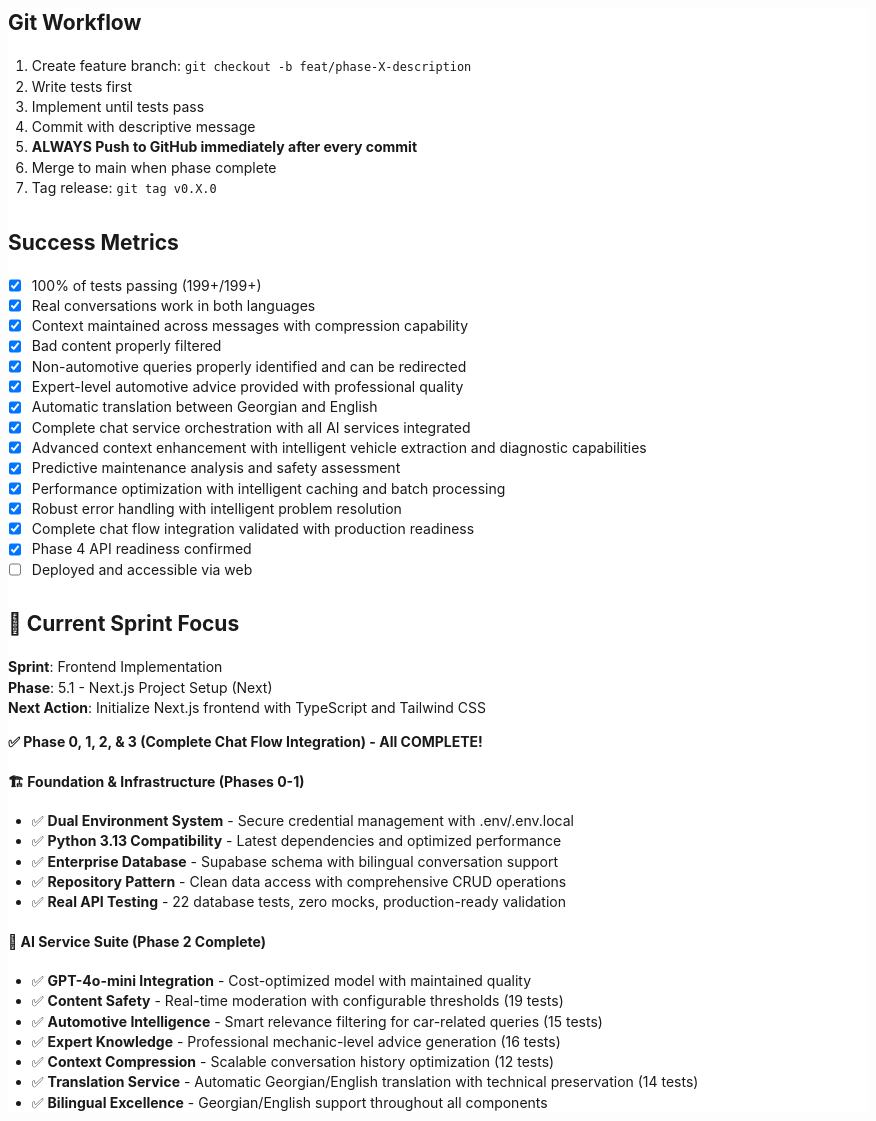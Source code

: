 ## Git Workflow
1. Create feature branch: `git checkout -b feat/phase-X-description`
2. Write tests first
3. Implement until tests pass
4. Commit with descriptive message
5. **ALWAYS Push to GitHub immediately after every commit**
6. Merge to main when phase complete
7. Tag release: `git tag v0.X.0`

## Success Metrics
- [x] 100% of tests passing (199+/199+)
- [x] Real conversations work in both languages
- [x] Context maintained across messages with compression capability
- [x] Bad content properly filtered
- [x] Non-automotive queries properly identified and can be redirected
- [x] Expert-level automotive advice provided with professional quality
- [x] Automatic translation between Georgian and English
- [x] Complete chat service orchestration with all AI services integrated
- [x] Advanced context enhancement with intelligent vehicle extraction and diagnostic capabilities
- [x] Predictive maintenance analysis and safety assessment
- [x] Performance optimization with intelligent caching and batch processing
- [x] Robust error handling with intelligent problem resolution
- [x] Complete chat flow integration validated with production readiness
- [x] Phase 4 API readiness confirmed
- [ ] Deployed and accessible via web

## 🎯 Current Sprint Focus
**Sprint**: Frontend Implementation  
**Phase**: 5.1 - Next.js Project Setup (Next)  
**Next Action**: Initialize Next.js frontend with TypeScript and Tailwind CSS

**✅ Phase 0, 1, 2, & 3 (Complete Chat Flow Integration) - All COMPLETE!**

#### **🏗️ Foundation & Infrastructure (Phases 0-1)**
- ✅ **Dual Environment System** - Secure credential management with .env/.env.local
- ✅ **Python 3.13 Compatibility** - Latest dependencies and optimized performance
- ✅ **Enterprise Database** - Supabase schema with bilingual conversation support
- ✅ **Repository Pattern** - Clean data access with comprehensive CRUD operations
- ✅ **Real API Testing** - 22 database tests, zero mocks, production-ready validation

#### **🤖 AI Service Suite (Phase 2 Complete)**
- ✅ **GPT-4o-mini Integration** - Cost-optimized model with maintained quality
- ✅ **Content Safety** - Real-time moderation with configurable thresholds (19 tests)
- ✅ **Automotive Intelligence** - Smart relevance filtering for car-related queries (15 tests)
- ✅ **Expert Knowledge** - Professional mechanic-level advice generation (16 tests)
- ✅ **Context Compression** - Scalable conversation history optimization (12 tests)
- ✅ **Translation Service** - Automatic Georgian/English translation with technical preservation (14 tests)
- ✅ **Bilingual Excellence** - Georgian/English support throughout all components
